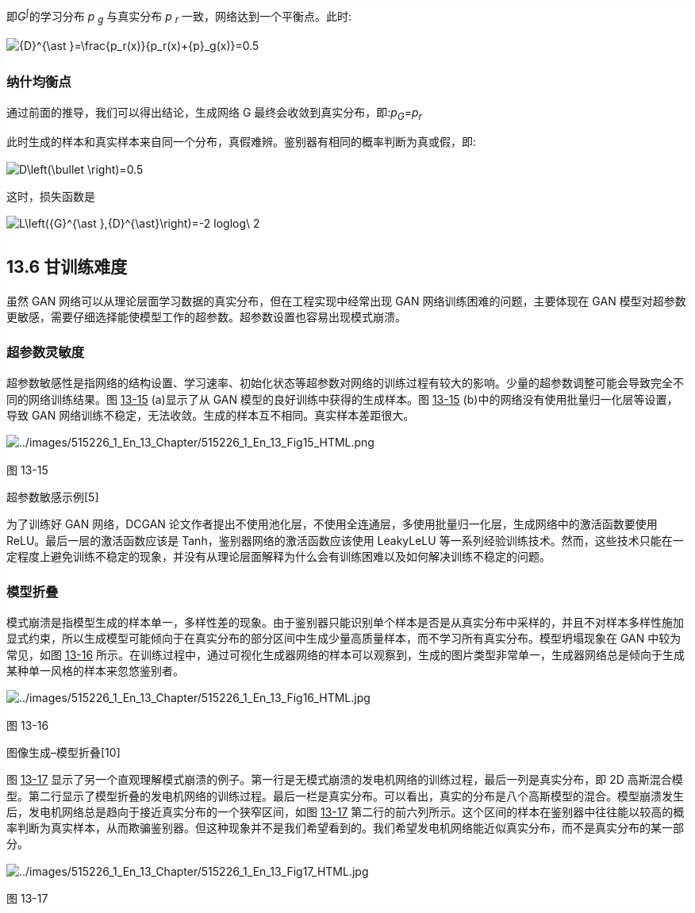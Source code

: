 即*G*<sup>∫</sup>的学习分布 *p* <sub>*g*</sub> 与真实分布 *p* <sub>*r*</sub> 一致，网络达到一个平衡点。此时:

![$$ {D}^{\ast }=\frac{p_r(x)}{p_r(x)+{p}_g(x)}=0.5 $$](../images/515226_1_En_13_Chapter/515226_1_En_13_Chapter_TeX_Equai.png)

### 纳什均衡点

通过前面的推导，我们可以得出结论，生成网络 G 最终会收敛到真实分布，即:*p*<sub>*G*</sub>=*p*<sub>*r*</sub>

此时生成的样本和真实样本来自同一个分布，真假难辨。鉴别器有相同的概率判断为真或假，即:

![$$ D\left(\bullet \right)=0.5 $$](../images/515226_1_En_13_Chapter/515226_1_En_13_Chapter_TeX_Equaj.png)

这时，损失函数是

![$$ L\left({G}^{\ast },{D}^{\ast}\right)=-2 loglog\ 2 $$](../images/515226_1_En_13_Chapter/515226_1_En_13_Chapter_TeX_Equak.png)

## 13.6 甘训练难度

虽然 GAN 网络可以从理论层面学习数据的真实分布，但在工程实现中经常出现 GAN 网络训练困难的问题，主要体现在 GAN 模型对超参数更敏感，需要仔细选择能使模型工作的超参数。超参数设置也容易出现模式崩溃。

### 超参数灵敏度

超参数敏感性是指网络的结构设置、学习速率、初始化状态等超参数对网络的训练过程有较大的影响。少量的超参数调整可能会导致完全不同的网络训练结果。图 [13-15](#Fig15) (a)显示了从 GAN 模型的良好训练中获得的生成样本。图 [13-15](#Fig15) (b)中的网络没有使用批量归一化层等设置，导致 GAN 网络训练不稳定，无法收敛。生成的样本互不相同。真实样本差距很大。

![../images/515226_1_En_13_Chapter/515226_1_En_13_Fig15_HTML.png](../images/515226_1_En_13_Chapter/515226_1_En_13_Fig15_HTML.png)

图 13-15

超参数敏感示例[5]

为了训练好 GAN 网络，DCGAN 论文作者提出不使用池化层，不使用全连通层，多使用批量归一化层，生成网络中的激活函数要使用 ReLU。最后一层的激活函数应该是 Tanh，鉴别器网络的激活函数应该使用 LeakyLeLU 等一系列经验训练技术。然而，这些技术只能在一定程度上避免训练不稳定的现象，并没有从理论层面解释为什么会有训练困难以及如何解决训练不稳定的问题。

### 模型折叠

模式崩溃是指模型生成的样本单一，多样性差的现象。由于鉴别器只能识别单个样本是否是从真实分布中采样的，并且不对样本多样性施加显式约束，所以生成模型可能倾向于在真实分布的部分区间中生成少量高质量样本，而不学习所有真实分布。模型坍塌现象在 GAN 中较为常见，如图 [13-16](#Fig16) 所示。在训练过程中，通过可视化生成器网络的样本可以观察到，生成的图片类型非常单一，生成器网络总是倾向于生成某种单一风格的样本来忽悠鉴别者。

![../images/515226_1_En_13_Chapter/515226_1_En_13_Fig16_HTML.jpg](../images/515226_1_En_13_Chapter/515226_1_En_13_Fig16_HTML.jpg)

图 13-16

图像生成–模型折叠[10]

图 [13-17](#Fig17) 显示了另一个直观理解模式崩溃的例子。第一行是无模式崩溃的发电机网络的训练过程，最后一列是真实分布，即 2D 高斯混合模型。第二行显示了模型折叠的发电机网络的训练过程。最后一栏是真实分布。可以看出，真实的分布是八个高斯模型的混合。模型崩溃发生后，发电机网络总是趋向于接近真实分布的一个狭窄区间，如图 [13-17](#Fig17) 第二行的前六列所示。这个区间的样本在鉴别器中往往能以较高的概率判断为真实样本，从而欺骗鉴别器。但这种现象并不是我们希望看到的。我们希望发电机网络能近似真实分布，而不是真实分布的某一部分。

![../images/515226_1_En_13_Chapter/515226_1_En_13_Fig17_HTML.jpg](../images/515226_1_En_13_Chapter/515226_1_En_13_Fig17_HTML.jpg)

图 13-17
